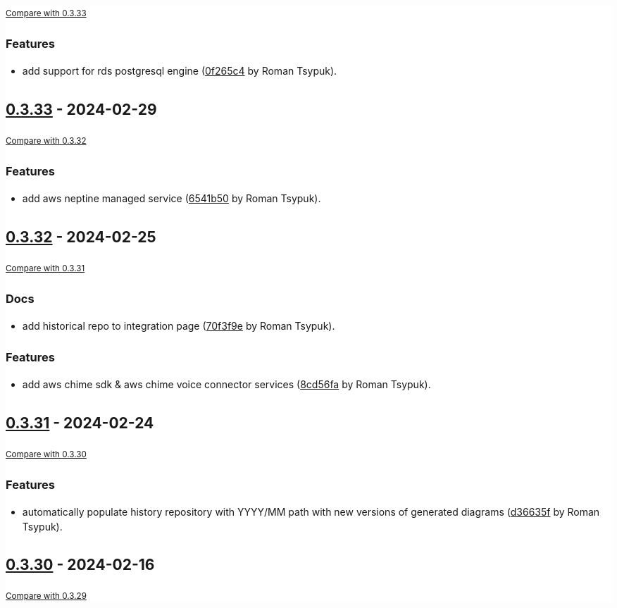 <small>[Compare with 0.3.33](https://github.com/tsypuk/multicloud-diagrams/compare/0.3.33...0.3.34)</small>

### Features

- add support for rds postgresql engine ([0f265c4](https://github.com/tsypuk/multicloud-diagrams/commit/0f265c49e18daf842d423142326cd773d86f7357) by Roman Tsypuk).

## [0.3.33](https://github.com/tsypuk/multicloud-diagrams/releases/tag/0.3.33) - 2024-02-29

<small>[Compare with 0.3.32](https://github.com/tsypuk/multicloud-diagrams/compare/0.3.32...0.3.33)</small>

### Features

- add aws neptine managed service ([6541b50](https://github.com/tsypuk/multicloud-diagrams/commit/6541b5083c2b8a1dd5d61259aaa803633e41cf44) by Roman Tsypuk).

## [0.3.32](https://github.com/tsypuk/multicloud-diagrams/releases/tag/0.3.32) - 2024-02-25

<small>[Compare with 0.3.31](https://github.com/tsypuk/multicloud-diagrams/compare/0.3.31...0.3.32)</small>

### Docs

- add historical repo to integration page ([70f3f9e](https://github.com/tsypuk/multicloud-diagrams/commit/70f3f9ea82ab1fc7e3995a36b231f88202b71782) by Roman Tsypuk).

### Features

- add aws chime sdk & aws chime voice connector services ([8cd56fa](https://github.com/tsypuk/multicloud-diagrams/commit/8cd56faca939338bd565d2ca0368b53e72f82761) by Roman Tsypuk).

## [0.3.31](https://github.com/tsypuk/multicloud-diagrams/releases/tag/0.3.31) - 2024-02-24

<small>[Compare with 0.3.30](https://github.com/tsypuk/multicloud-diagrams/compare/0.3.30...0.3.31)</small>

### Features

- automatically populate history repository with YYYY/MM path with new versions of generated diagrams ([d36635f](https://github.com/tsypuk/multicloud-diagrams/commit/d36635f26bf3b27b8daab3eb8c7c1633189057b6) by Roman Tsypuk).

## [0.3.30](https://github.com/tsypuk/multicloud-diagrams/releases/tag/0.3.30) - 2024-02-16

<small>[Compare with 0.3.29](https://github.com/tsypuk/multicloud-diagrams/compare/0.3.29...0.3.30)</small>
